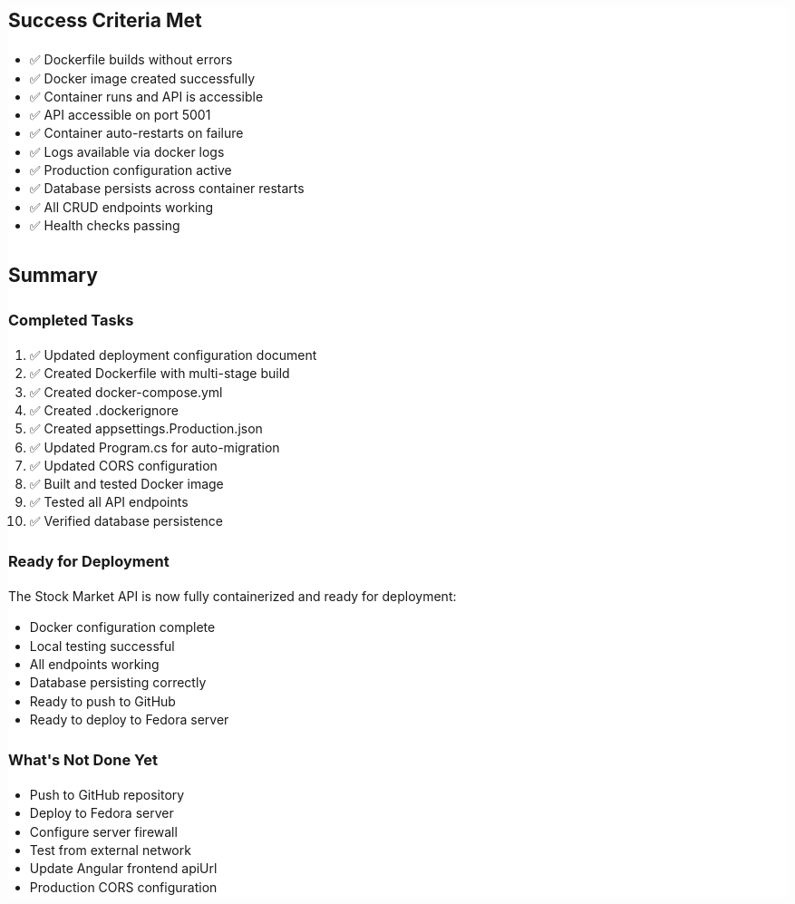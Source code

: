 ## Success Criteria Met

- ✅ Dockerfile builds without errors
- ✅ Docker image created successfully
- ✅ Container runs and API is accessible
- ✅ API accessible on port 5001
- ✅ Container auto-restarts on failure
- ✅ Logs available via docker logs
- ✅ Production configuration active
- ✅ Database persists across container restarts
- ✅ All CRUD endpoints working
- ✅ Health checks passing

## Summary

### Completed Tasks
1. ✅ Updated deployment configuration document
2. ✅ Created Dockerfile with multi-stage build
3. ✅ Created docker-compose.yml
4. ✅ Created .dockerignore
5. ✅ Created appsettings.Production.json
6. ✅ Updated Program.cs for auto-migration
7. ✅ Updated CORS configuration
8. ✅ Built and tested Docker image
9. ✅ Tested all API endpoints
10. ✅ Verified database persistence

### Ready for Deployment
The Stock Market API is now fully containerized and ready for deployment:
- Docker configuration complete
- Local testing successful
- All endpoints working
- Database persisting correctly
- Ready to push to GitHub
- Ready to deploy to Fedora server

### What's Not Done Yet
- Push to GitHub repository
- Deploy to Fedora server
- Configure server firewall
- Test from external network
- Update Angular frontend apiUrl
- Production CORS configuration
